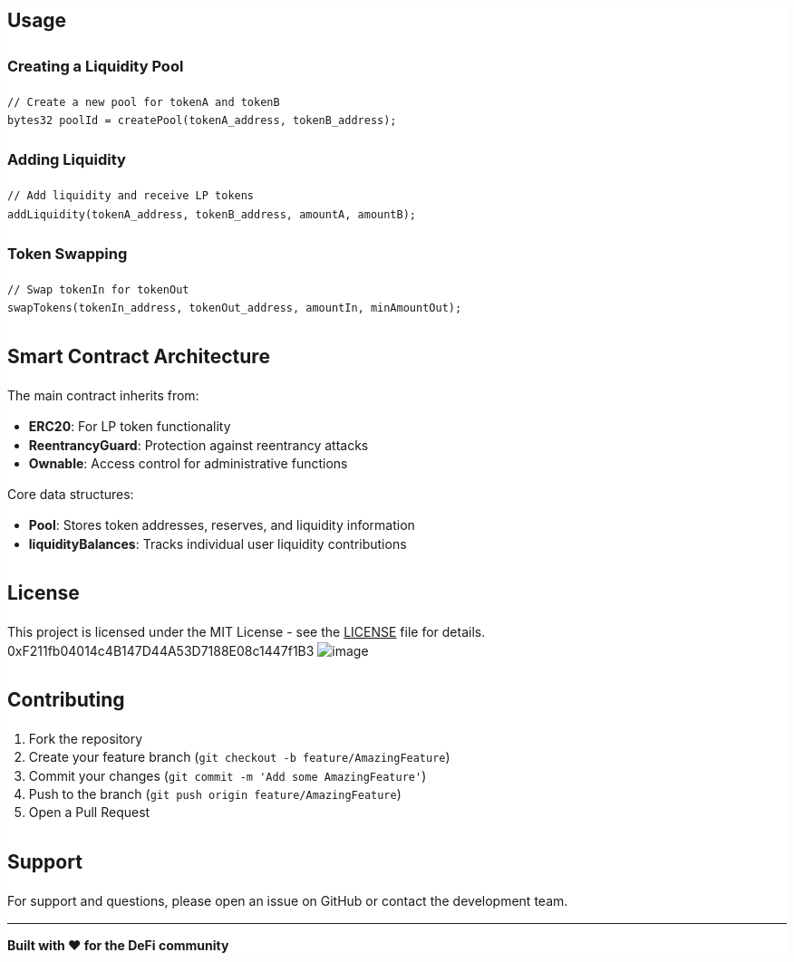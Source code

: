 ## Usage

### Creating a Liquidity Pool
```solidity
// Create a new pool for tokenA and tokenB
bytes32 poolId = createPool(tokenA_address, tokenB_address);
```

### Adding Liquidity
```solidity
// Add liquidity and receive LP tokens
addLiquidity(tokenA_address, tokenB_address, amountA, amountB);
```

### Token Swapping
```solidity
// Swap tokenIn for tokenOut
swapTokens(tokenIn_address, tokenOut_address, amountIn, minAmountOut);
```

## Smart Contract Architecture

The main contract inherits from:
- **ERC20**: For LP token functionality
- **ReentrancyGuard**: Protection against reentrancy attacks
- **Ownable**: Access control for administrative functions

Core data structures:
- **Pool**: Stores token addresses, reserves, and liquidity information
- **liquidityBalances**: Tracks individual user liquidity contributions

## License

This project is licensed under the MIT License - see the [LICENSE](LICENSE) file for details.
0xF211fb04014c4B147D44A53D7188E08c1447f1B3
<img width="1920" height="1020" alt="image" src="https://github.com/user-attachments/assets/b4ee2277-622a-4697-a98f-63f7df9d197e" />



## Contributing

1. Fork the repository
2. Create your feature branch (`git checkout -b feature/AmazingFeature`)
3. Commit your changes (`git commit -m 'Add some AmazingFeature'`)
4. Push to the branch (`git push origin feature/AmazingFeature`)
5. Open a Pull Request

## Support

For support and questions, please open an issue on GitHub or contact the development team.

---

**Built with ❤️ for the DeFi community**
